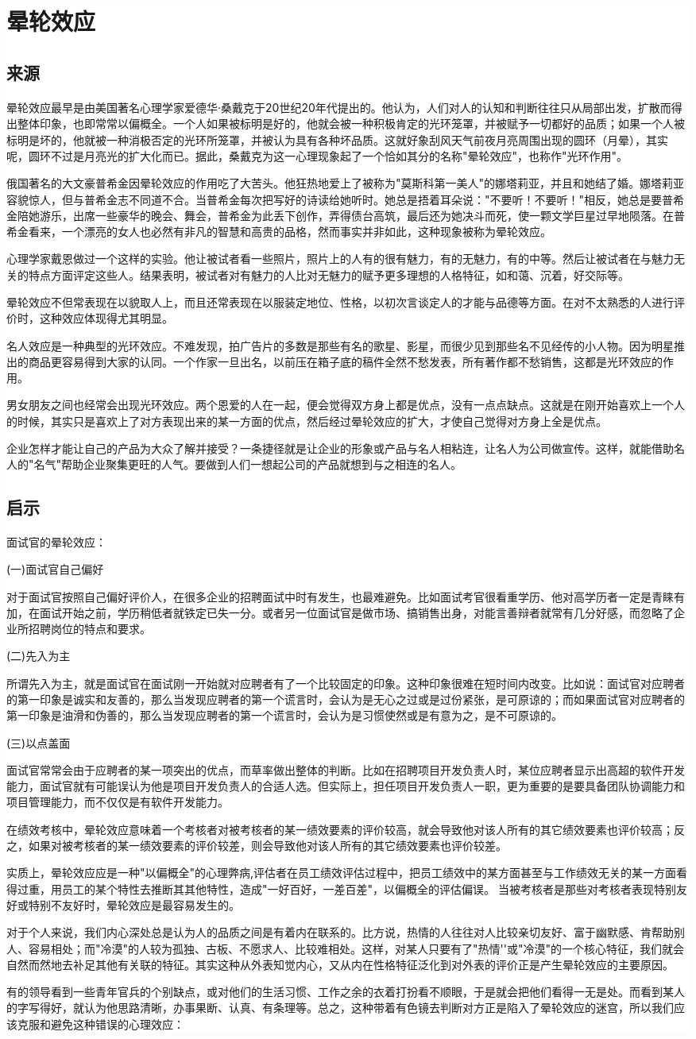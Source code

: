 # 晕轮效应

## 来源

晕轮效应最早是由美国著名心理学家爱德华·桑戴克于20世纪20年代提出的。他认为，人们对人的认知和判断往往只从局部出发，扩散而得出整体印象，也即常常以偏概全。一个人如果被标明是好的，他就会被一种积极肯定的光环笼罩，并被赋予一切都好的品质；如果一个人被标明是坏的，他就被一种消极否定的光环所笼罩，并被认为具有各种坏品质。这就好象刮风天气前夜月亮周围出现的圆环（月晕），其实呢，圆环不过是月亮光的扩大化而已。据此，桑戴克为这一心理现象起了一个恰如其分的名称"晕轮效应"，也称作"光环作用"。

俄国著名的大文豪普希金因晕轮效应的作用吃了大苦头。他狂热地爱上了被称为"莫斯科第一美人"的娜塔莉亚，并且和她结了婚。娜塔莉亚容貌惊人，但与普希金志不同道不合。当普希金每次把写好的诗读给她听时。她总是捂着耳朵说："不要听！不要听！"相反，她总是要普希金陪她游乐，出席一些豪华的晚会、舞会，普希金为此丢下创作，弄得债台高筑，最后还为她决斗而死，使一颗文学巨星过早地陨落。在普希金看来，一个漂亮的女人也必然有非凡的智慧和高贵的品格，然而事实并非如此，这种现象被称为晕轮效应。

心理学家戴恩做过一个这样的实验。他让被试者看一些照片，照片上的人有的很有魅力，有的无魅力，有的中等。然后让被试者在与魅力无关的特点方面评定这些人。结果表明，被试者对有魅力的人比对无魅力的赋予更多理想的人格特征，如和蔼、沉着，好交际等。

晕轮效应不但常表现在以貌取人上，而且还常表现在以服装定地位、性格，以初次言谈定人的才能与品德等方面。在对不太熟悉的人进行评价时，这种效应体现得尤其明显。

名人效应是一种典型的光环效应。不难发现，拍广告片的多数是那些有名的歌星、影星，而很少见到那些名不见经传的小人物。因为明星推出的商品更容易得到大家的认同。一个作家一旦出名，以前压在箱子底的稿件全然不愁发表，所有著作都不愁销售，这都是光环效应的作用。

男女朋友之间也经常会出现光环效应。两个恩爱的人在一起，便会觉得双方身上都是优点，没有一点点缺点。这就是在刚开始喜欢上一个人的时候，其实只是喜欢上了对方表现出来的某一方面的优点，然后经过晕轮效应的扩大，才使自己觉得对方身上全是优点。

企业怎样才能让自己的产品为大众了解并接受？一条捷径就是让企业的形象或产品与名人相粘连，让名人为公司做宣传。这样，就能借助名人的"名气"帮助企业聚集更旺的人气。要做到人们一想起公司的产品就想到与之相连的名人。



## 启示

面试官的晕轮效应：

(一)面试官自己偏好

对于面试官按照自己偏好评价人，在很多企业的招聘面试中时有发生，也最难避免。比如面试考官很看重学历、他对高学历者一定是青睐有加，在面试开始之前，学历稍低者就铁定已失一分。或者另一位面试官是做市场、搞销售出身，对能言善辩者就常有几分好感，而忽略了企业所招聘岗位的特点和要求。

(二)先入为主

所谓先入为主，就是面试官在面试刚一开始就对应聘者有了一个比较固定的印象。这种印象很难在短时间内改变。比如说：面试官对应聘者的第一印象是诚实和友善的，那么当发现应聘者的第一个谎言时，会认为是无心之过或是过份紧张，是可原谅的；而如果面试官对应聘者的第一印象是油滑和伪善的，那么当发现应聘者的第一个谎言时，会认为是习惯使然或是有意为之，是不可原谅的。

(三)以点盖面

面试官常常会由于应聘者的某一项突出的优点，而草率做出整体的判断。比如在招聘项目开发负责人时，某位应聘者显示出高超的软件开发能力，面试官就有可能误认为他是项目开发负责人的合适人选。但实际上，担任项目开发负责人一职，更为重要的是要具备团队协调能力和项目管理能力，而不仅仅是有软件开发能力。

在绩效考核中，晕轮效应意味着一个考核者对被考核者的某一绩效要素的评价较高，就会导致他对该人所有的其它绩效要素也评价较高；反之，如果对被考核者的某一绩效要素的评价较差，则会导致他对该人所有的其它绩效要素也评价较差。

实质上，晕轮效应应是一种"以偏概全"的心理弊病,评估者在员工绩效评估过程中，把员工绩效中的某方面甚至与工作绩效无关的某一方面看得过重，用员工的某个特性去推断其其他特性，造成"一好百好，一差百差"，以偏概全的评估偏误。 当被考核者是那些对考核者表现特别友好或特别不友好时，晕轮效应是最容易发生的。

对于个人来说，我们内心深处总是认为人的品质之间是有着内在联系的。比方说，热情的人往往对人比较亲切友好、富于幽默感、肯帮助别人、容易相处；而"冷漠"的人较为孤独、古板、不愿求人、比较难相处。这样，对某人只要有了"热情''或"冷漠"的一个核心特征，我们就会自然而然地去补足其他有关联的特征。其实这种从外表知觉内心，又从内在性格特征泛化到对外表的评价正是产生晕轮效应的主要原因。

有的领导看到一些青年官兵的个别缺点，或对他们的生活习惯、工作之余的衣着打扮看不顺眼，于是就会把他们看得一无是处。而看到某人的字写得好，就认为他思路清晰，办事果断、认真、有条理等。总之，这种带着有色镜去判断对方正是陷入了晕轮效应的迷宫，所以我们应该克服和避免这种错误的心理效应：
